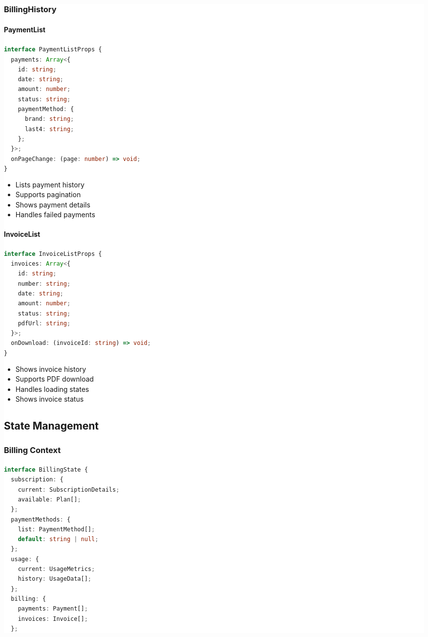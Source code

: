 ### BillingHistory

#### PaymentList
```typescript
interface PaymentListProps {
  payments: Array<{
    id: string;
    date: string;
    amount: number;
    status: string;
    paymentMethod: {
      brand: string;
      last4: string;
    };
  }>;
  onPageChange: (page: number) => void;
}
```
- Lists payment history
- Supports pagination
- Shows payment details
- Handles failed payments

#### InvoiceList
```typescript
interface InvoiceListProps {
  invoices: Array<{
    id: string;
    number: string;
    date: string;
    amount: number;
    status: string;
    pdfUrl: string;
  }>;
  onDownload: (invoiceId: string) => void;
}
```
- Shows invoice history
- Supports PDF download
- Handles loading states
- Shows invoice status

## State Management

### Billing Context
```typescript
interface BillingState {
  subscription: {
    current: SubscriptionDetails;
    available: Plan[];
  };
  paymentMethods: {
    list: PaymentMethod[];
    default: string | null;
  };
  usage: {
    current: UsageMetrics;
    history: UsageData[];
  };
  billing: {
    payments: Payment[];
    invoices: Invoice[];
  };
```